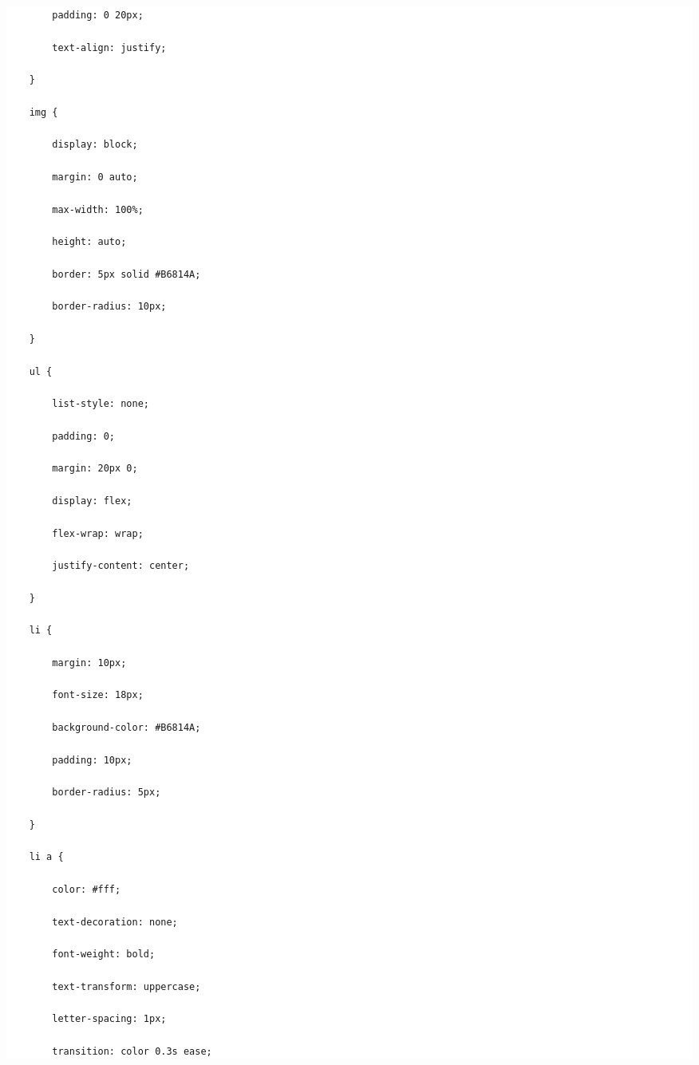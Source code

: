 			padding: 0 20px;

			text-align: justify;

		}

		img {

			display: block;

			margin: 0 auto;

			max-width: 100%;

			height: auto;

			border: 5px solid #B6814A;

			border-radius: 10px;

		}

		ul {

			list-style: none;

			padding: 0;

			margin: 20px 0;

			display: flex;

			flex-wrap: wrap;

			justify-content: center;

		}

		li {

			margin: 10px;

			font-size: 18px;

			background-color: #B6814A;

			padding: 10px;

			border-radius: 5px;

		}

		li a {

			color: #fff;

			text-decoration: none;

			font-weight: bold;

			text-transform: uppercase;

			letter-spacing: 1px;

			transition: color 0.3s ease;
